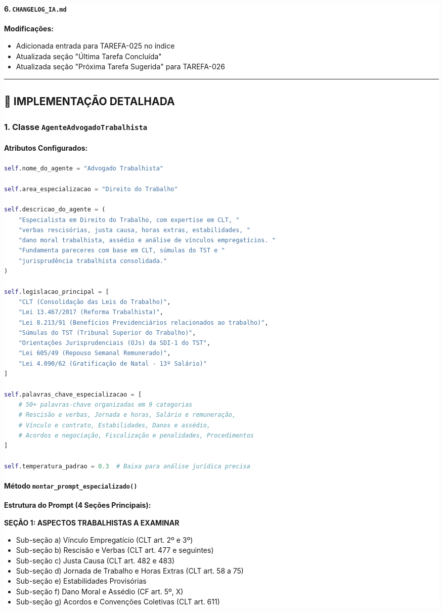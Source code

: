 #### 6. `CHANGELOG_IA.md`
**Modificações:**
- Adicionada entrada para TAREFA-025 no índice
- Atualizada seção "Última Tarefa Concluída"
- Atualizada seção "Próxima Tarefa Sugerida" para TAREFA-026

---

## 🔧 IMPLEMENTAÇÃO DETALHADA

### 1. Classe `AgenteAdvogadoTrabalhista`

#### Atributos Configurados:

```python
self.nome_do_agente = "Advogado Trabalhista"

self.area_especializacao = "Direito do Trabalho"

self.descricao_do_agente = (
    "Especialista em Direito do Trabalho, com expertise em CLT, "
    "verbas rescisórias, justa causa, horas extras, estabilidades, "
    "dano moral trabalhista, assédio e análise de vínculos empregatícios. "
    "Fundamenta pareceres com base em CLT, súmulas do TST e "
    "jurisprudência trabalhista consolidada."
)

self.legislacao_principal = [
    "CLT (Consolidação das Leis do Trabalho)",
    "Lei 13.467/2017 (Reforma Trabalhista)",
    "Lei 8.213/91 (Benefícios Previdenciários relacionados ao trabalho)",
    "Súmulas do TST (Tribunal Superior do Trabalho)",
    "Orientações Jurisprudenciais (OJs) da SDI-1 do TST",
    "Lei 605/49 (Repouso Semanal Remunerado)",
    "Lei 4.090/62 (Gratificação de Natal - 13º Salário)"
]

self.palavras_chave_especializacao = [
    # 50+ palavras-chave organizadas em 9 categorias
    # Rescisão e verbas, Jornada e horas, Salário e remuneração,
    # Vínculo e contrato, Estabilidades, Danos e assédio,
    # Acordos e negociação, Fiscalização e penalidades, Procedimentos
]

self.temperatura_padrao = 0.3  # Baixa para análise jurídica precisa
```

#### Método `montar_prompt_especializado()`

**Estrutura do Prompt (4 Seções Principais):**

**SEÇÃO 1: ASPECTOS TRABALHISTAS A EXAMINAR**
- Sub-seção a) Vínculo Empregatício (CLT art. 2º e 3º)
- Sub-seção b) Rescisão e Verbas (CLT art. 477 e seguintes)
- Sub-seção c) Justa Causa (CLT art. 482 e 483)
- Sub-seção d) Jornada de Trabalho e Horas Extras (CLT art. 58 a 75)
- Sub-seção e) Estabilidades Provisórias
- Sub-seção f) Dano Moral e Assédio (CF art. 5º, X)
- Sub-seção g) Acordos e Convenções Coletivas (CLT art. 611)

